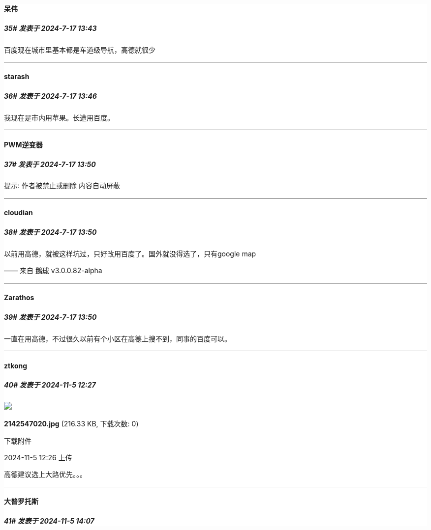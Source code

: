 ####  呆伟  
##### 35#       发表于 2024-7-17 13:43

百度现在城市里基本都是车道级导航，高德就很少

*****

####  starash  
##### 36#       发表于 2024-7-17 13:46

我现在是市内用苹果。长途用百度。

*****

####  PWM逆变器  
##### 37#       发表于 2024-7-17 13:50

提示: 作者被禁止或删除 内容自动屏蔽

*****

####  cloudian  
##### 38#       发表于 2024-7-17 13:50

以前用高德，就被这样坑过，只好改用百度了。国外就没得选了，只有google map

—— 来自 [鹅球](https://www.pgyer.com/xfPejhuq) v3.0.0.82-alpha

*****

####  Zarathos  
##### 39#       发表于 2024-7-17 13:50

一直在用高德，不过很久以前有个小区在高德上搜不到，同事的百度可以。

*****

####  ztkong  
##### 40#       发表于 2024-11-5 12:27

<img src="https://img.saraba1st.com/forum/202411/05/122659o4sob4i6ipe43p1o.jpg" referrerpolicy="no-referrer">

<strong>2142547020.jpg</strong> (216.33 KB, 下载次数: 0)

下载附件

2024-11-5 12:26 上传

高德建议选上大路优先。。。


*****

####  大普罗托斯  
##### 41#       发表于 2024-11-5 14:07
